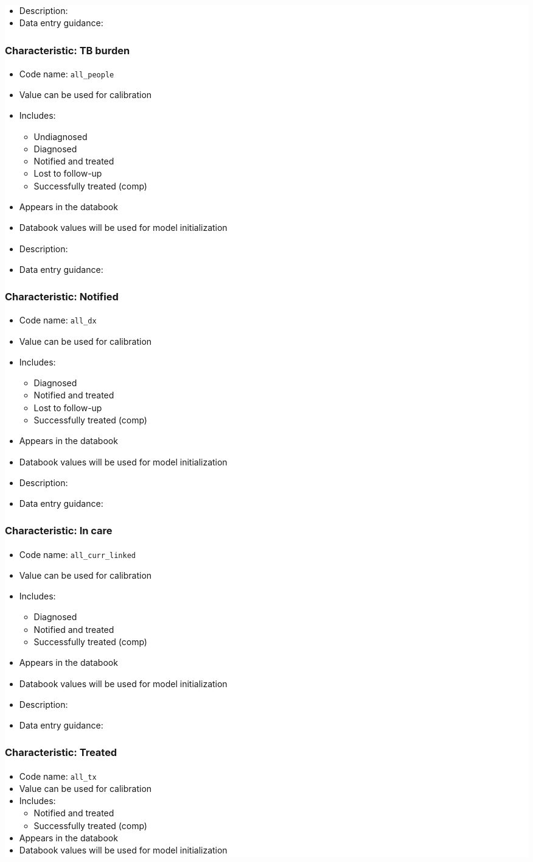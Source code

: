 - Description: <ENTER DESCRIPTION>
- Data entry guidance: <ENTER GUIDANCE>

### Characteristic: TB burden

- Code name: `all_people`
- Value can be used for calibration
- Includes:
	- Undiagnosed
	- Diagnosed
	- Notified and treated
	- Lost to follow-up
	- Successfully treated (comp)
- Appears in the databook
- Databook values will be used for model initialization

- Description: <ENTER DESCRIPTION>
- Data entry guidance: <ENTER GUIDANCE>

### Characteristic: Notified

- Code name: `all_dx`
- Value can be used for calibration
- Includes:
	- Diagnosed
	- Notified and treated
	- Lost to follow-up
	- Successfully treated (comp)
- Appears in the databook
- Databook values will be used for model initialization

- Description: <ENTER DESCRIPTION>
- Data entry guidance: <ENTER GUIDANCE>

### Characteristic: In care

- Code name: `all_curr_linked`
- Value can be used for calibration
- Includes:
	- Diagnosed
	- Notified and treated
	- Successfully treated (comp)
- Appears in the databook
- Databook values will be used for model initialization

- Description: <ENTER DESCRIPTION>
- Data entry guidance: <ENTER GUIDANCE>

### Characteristic: Treated

- Code name: `all_tx`
- Value can be used for calibration
- Includes:
	- Notified and treated
	- Successfully treated (comp)
- Appears in the databook
- Databook values will be used for model initialization
